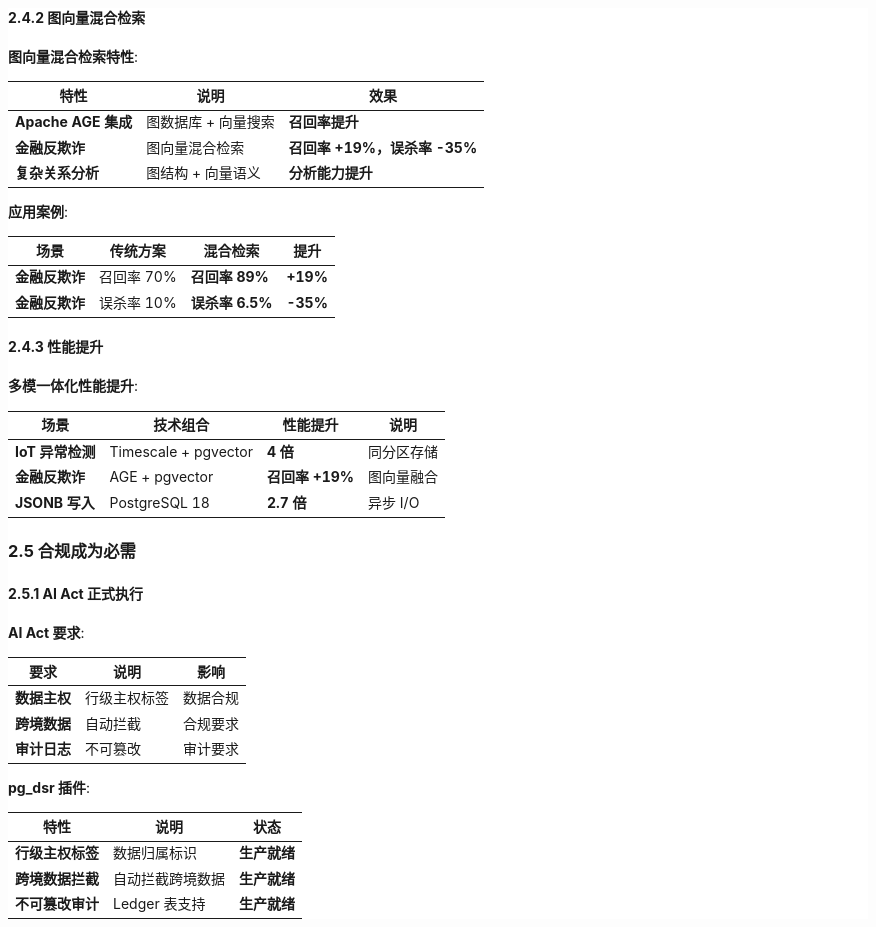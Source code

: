 #### 2.4.2 图向量混合检索

**图向量混合检索特性**:

| 特性 | 说明 | 效果 |
|------|------|------|
| **Apache AGE 集成** | 图数据库 + 向量搜索 | **召回率提升** |
| **金融反欺诈** | 图向量混合检索 | **召回率 +19%，误杀率 -35%** |
| **复杂关系分析** | 图结构 + 向量语义 | **分析能力提升** |

**应用案例**:

| 场景 | 传统方案 | 混合检索 | 提升 |
|------|---------|---------|------|
| **金融反欺诈** | 召回率 70% | **召回率 89%** | **+19%** |
| **金融反欺诈** | 误杀率 10% | **误杀率 6.5%** | **-35%** |

#### 2.4.3 性能提升

**多模一体化性能提升**:

| 场景 | 技术组合 | 性能提升 | 说明 |
|------|---------|---------|------|
| **IoT 异常检测** | Timescale + pgvector | **4 倍** | 同分区存储 |
| **金融反欺诈** | AGE + pgvector | **召回率 +19%** | 图向量融合 |
| **JSONB 写入** | PostgreSQL 18 | **2.7 倍** | 异步 I/O |

### 2.5 合规成为必需

#### 2.5.1 AI Act 正式执行

**AI Act 要求**:

| 要求 | 说明 | 影响 |
|------|------|------|
| **数据主权** | 行级主权标签 | 数据合规 |
| **跨境数据** | 自动拦截 | 合规要求 |
| **审计日志** | 不可篡改 | 审计要求 |

**pg_dsr 插件**:

| 特性 | 说明 | 状态 |
|------|------|------|
| **行级主权标签** | 数据归属标识 | **生产就绪** |
| **跨境数据拦截** | 自动拦截跨境数据 | **生产就绪** |
| **不可篡改审计** | Ledger 表支持 | **生产就绪** |
